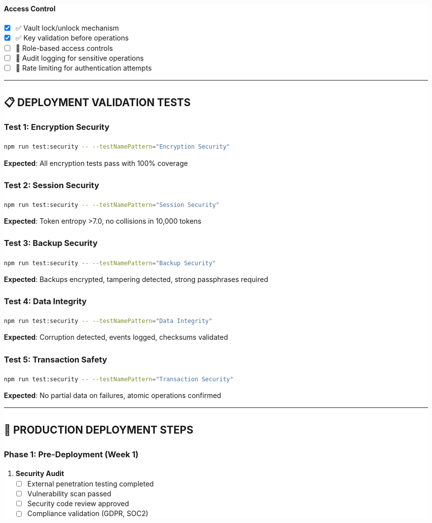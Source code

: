 #### Access Control
- [x] ✅ Vault lock/unlock mechanism
- [x] ✅ Key validation before operations
- [ ] 🔲 Role-based access controls
- [ ] 🔲 Audit logging for sensitive operations
- [ ] 🔲 Rate limiting for authentication attempts

---

## 📋 **DEPLOYMENT VALIDATION TESTS**

### Test 1: Encryption Security
```bash
npm run test:security -- --testNamePattern="Encryption Security"
```
**Expected**: All encryption tests pass with 100% coverage

### Test 2: Session Security  
```bash
npm run test:security -- --testNamePattern="Session Security"
```
**Expected**: Token entropy >7.0, no collisions in 10,000 tokens

### Test 3: Backup Security
```bash
npm run test:security -- --testNamePattern="Backup Security"  
```
**Expected**: Backups encrypted, tampering detected, strong passphrases required

### Test 4: Data Integrity
```bash
npm run test:security -- --testNamePattern="Data Integrity"
```
**Expected**: Corruption detected, events logged, checksums validated

### Test 5: Transaction Safety
```bash
npm run test:security -- --testNamePattern="Transaction Security"
```
**Expected**: No partial data on failures, atomic operations confirmed

---

## 🚀 **PRODUCTION DEPLOYMENT STEPS**

### Phase 1: Pre-Deployment (Week 1)
1. **Security Audit**
   - [ ] External penetration testing completed
   - [ ] Vulnerability scan passed
   - [ ] Security code review approved
   - [ ] Compliance validation (GDPR, SOC2)
